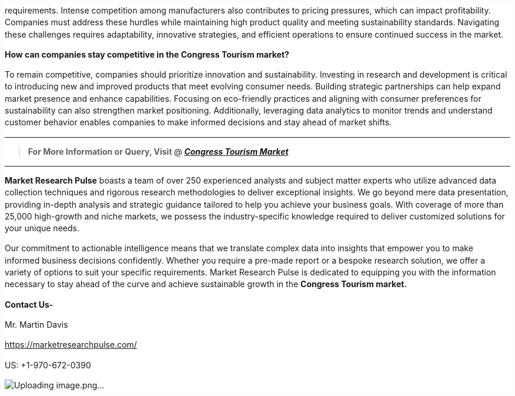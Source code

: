 requirements. Intense competition among manufacturers also contributes to pricing pressures, which can impact profitability. Companies must address these hurdles while maintaining high product quality and meeting sustainability standards. Navigating these challenges requires adaptability, innovative strategies, and efficient operations to ensure continued success in the market.</p><p><strong>How can companies stay competitive in the Congress Tourism market?</strong></p><p>To remain competitive, companies should prioritize innovation and sustainability. Investing in research and development is critical to introducing new and improved products that meet evolving consumer needs. Building strategic partnerships can help expand market presence and enhance capabilities. Focusing on eco-friendly practices and aligning with consumer preferences for sustainability can also strengthen market positioning. Additionally, leveraging data analytics to monitor trends and understand customer behavior enables companies to make informed decisions and stay ahead of market shifts.</p><hr /><blockquote><p><strong>For More Information or Query, Visit @&nbsp;<em><a href="https://marketresearchpulse.com/report/83464/congress-tourism-market?utm_source=Linkedin&utm_medium=112">Congress Tourism Market</a></em></strong></p></blockquote><hr /><p><strong>Market Research Pulse</strong> boasts a team of over 250 experienced analysts and subject matter experts who utilize advanced data collection techniques and rigorous research methodologies to deliver exceptional insights. We go beyond mere data presentation, providing in-depth analysis and strategic guidance tailored to help you achieve your business goals. With coverage of more than 25,000 high-growth and niche markets, we possess the industry-specific knowledge required to deliver customized solutions for your unique needs.</p><p>Our commitment to actionable intelligence means that we translate complex data into insights that empower you to make informed business decisions confidently. Whether you require a pre-made report or a bespoke research solution, we offer a variety of options to suit your specific requirements. Market Research Pulse is dedicated to equipping you with the information necessary to stay ahead of the curve and achieve sustainable growth in the <strong>Congress Tourism market.</strong></p><p><strong>Contact Us-</strong></p><p>Mr. Martin Davis</p><p>https://marketresearchpulse.com/</p><p>US: +1-970-672-0390</p>
![Uploading image.png…]()
